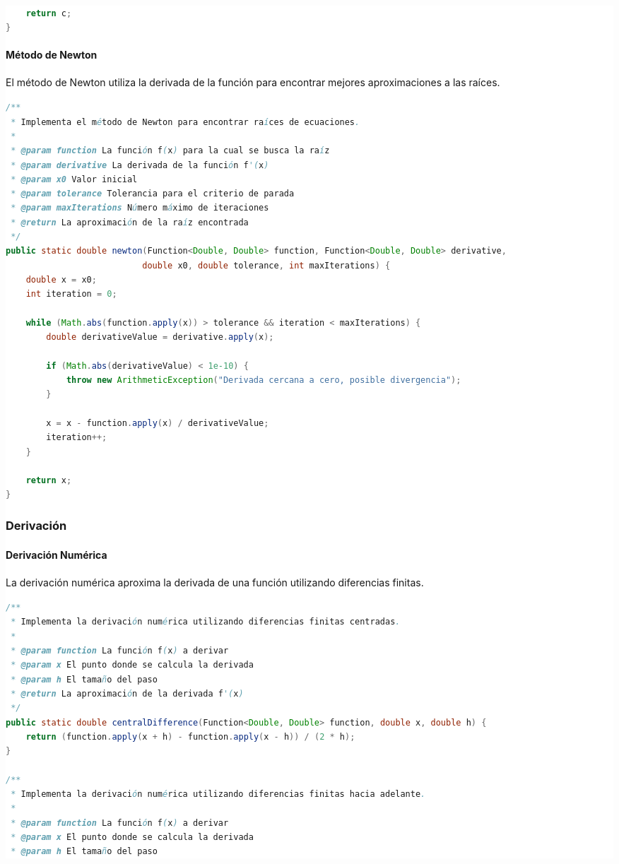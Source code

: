 ```java
    return c;
}
```

#### Método de Newton

El método de Newton utiliza la derivada de la función para encontrar mejores aproximaciones a las raíces.

```java
/**
 * Implementa el método de Newton para encontrar raíces de ecuaciones.
 * 
 * @param function La función f(x) para la cual se busca la raíz
 * @param derivative La derivada de la función f'(x)
 * @param x0 Valor inicial
 * @param tolerance Tolerancia para el criterio de parada
 * @param maxIterations Número máximo de iteraciones
 * @return La aproximación de la raíz encontrada
 */
public static double newton(Function<Double, Double> function, Function<Double, Double> derivative,
                           double x0, double tolerance, int maxIterations) {
    double x = x0;
    int iteration = 0;

    while (Math.abs(function.apply(x)) > tolerance && iteration < maxIterations) {
        double derivativeValue = derivative.apply(x);

        if (Math.abs(derivativeValue) < 1e-10) {
            throw new ArithmeticException("Derivada cercana a cero, posible divergencia");
        }

        x = x - function.apply(x) / derivativeValue;
        iteration++;
    }

    return x;
}
```

### Derivación

#### Derivación Numérica

La derivación numérica aproxima la derivada de una función utilizando diferencias finitas.

```java
/**
 * Implementa la derivación numérica utilizando diferencias finitas centradas.
 * 
 * @param function La función f(x) a derivar
 * @param x El punto donde se calcula la derivada
 * @param h El tamaño del paso
 * @return La aproximación de la derivada f'(x)
 */
public static double centralDifference(Function<Double, Double> function, double x, double h) {
    return (function.apply(x + h) - function.apply(x - h)) / (2 * h);
}

/**
 * Implementa la derivación numérica utilizando diferencias finitas hacia adelante.
 * 
 * @param function La función f(x) a derivar
 * @param x El punto donde se calcula la derivada
 * @param h El tamaño del paso
```